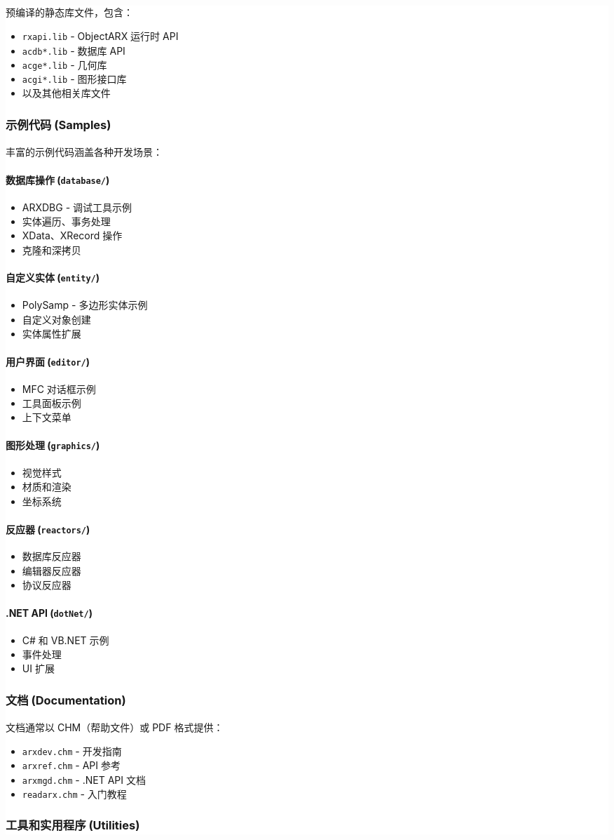 预编译的静态库文件，包含：
- `rxapi.lib` - ObjectARX 运行时 API
- `acdb*.lib` - 数据库 API
- `acge*.lib` - 几何库
- `acgi*.lib` - 图形接口库
- 以及其他相关库文件

### 示例代码 (Samples)

丰富的示例代码涵盖各种开发场景：

#### 数据库操作 (`database/`)
- ARXDBG - 调试工具示例
- 实体遍历、事务处理
- XData、XRecord 操作
- 克隆和深拷贝

#### 自定义实体 (`entity/`)
- PolySamp - 多边形实体示例
- 自定义对象创建
- 实体属性扩展

#### 用户界面 (`editor/`)
- MFC 对话框示例
- 工具面板示例
- 上下文菜单

#### 图形处理 (`graphics/`)
- 视觉样式
- 材质和渲染
- 坐标系统

#### 反应器 (`reactors/`)
- 数据库反应器
- 编辑器反应器
- 协议反应器

#### .NET API (`dotNet/`)
- C# 和 VB.NET 示例
- 事件处理
- UI 扩展

### 文档 (Documentation)

文档通常以 CHM（帮助文件）或 PDF 格式提供：
- `arxdev.chm` - 开发指南
- `arxref.chm` - API 参考
- `arxmgd.chm` - .NET API 文档
- `readarx.chm` - 入门教程

### 工具和实用程序 (Utilities)
